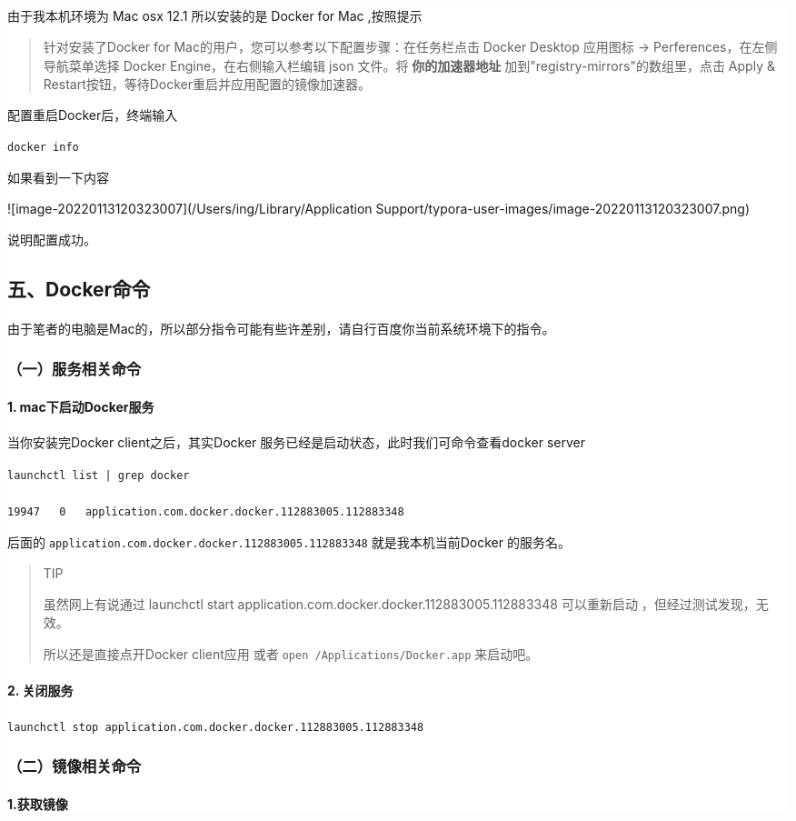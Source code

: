 

由于我本机环境为 Mac osx 12.1 所以安装的是 Docker for Mac ,按照提示

> 针对安装了Docker for Mac的用户，您可以参考以下配置步骤：在任务栏点击 Docker Desktop 应用图标 -> Perferences，在左侧导航菜单选择 Docker Engine，在右侧输入栏编辑 json 文件。将 **你的加速器地址** 加到"registry-mirrors"的数组里，点击 Apply & Restart按钮，等待Docker重启并应用配置的镜像加速器。

配置重启Docker后，终端输入

```shell
docker info 
```

如果看到一下内容

![image-20220113120323007](/Users/ing/Library/Application Support/typora-user-images/image-20220113120323007.png)

说明配置成功。



## 五、Docker命令

由于笔者的电脑是Mac的，所以部分指令可能有些许差别，请自行百度你当前系统环境下的指令。

### （一）服务相关命令

#### 1. mac下启动Docker服务

当你安装完Docker client之后，其实Docker 服务已经是启动状态，此时我们可命令查看docker server 

```shell
launchctl list | grep docker  

19947	0	application.com.docker.docker.112883005.112883348
```

后面的 `application.com.docker.docker.112883005.112883348` 就是我本机当前Docker 的服务名。

> TIP
>
> 
>
> 虽然网上有说通过 launchctl start application.com.docker.docker.112883005.112883348 可以重新启动 ，但经过测试发现，无效。
>
> 所以还是直接点开Docker client应用 或者 `open /Applications/Docker.app` 来启动吧。

#### 2. 关闭服务

```shell
launchctl stop application.com.docker.docker.112883005.112883348
```



### （二）镜像相关命令

#### 1.获取镜像
